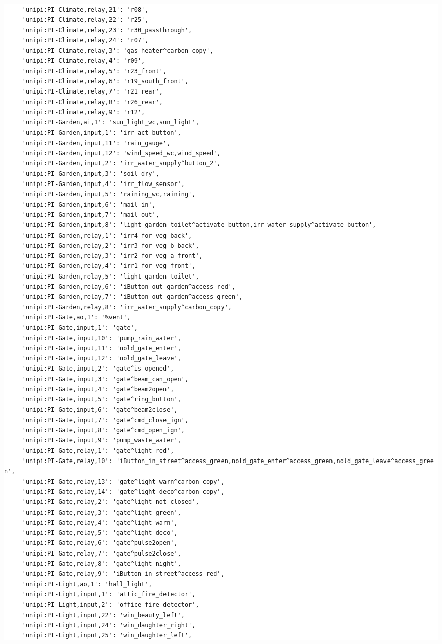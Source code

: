 ```python3
	 'unipi:PI-Climate,relay,21': 'r08',
	 'unipi:PI-Climate,relay,22': 'r25',
	 'unipi:PI-Climate,relay,23': 'r30_passthrough',
	 'unipi:PI-Climate,relay,24': 'r07',
	 'unipi:PI-Climate,relay,3': 'gas_heater^carbon_copy',
	 'unipi:PI-Climate,relay,4': 'r09',
	 'unipi:PI-Climate,relay,5': 'r23_front',
	 'unipi:PI-Climate,relay,6': 'r19_south_front',
	 'unipi:PI-Climate,relay,7': 'r21_rear',
	 'unipi:PI-Climate,relay,8': 'r26_rear',
	 'unipi:PI-Climate,relay,9': 'r12',
	 'unipi:PI-Garden,ai,1': 'sun_light_wc,sun_light',
	 'unipi:PI-Garden,input,1': 'irr_act_button',
	 'unipi:PI-Garden,input,11': 'rain_gauge',
	 'unipi:PI-Garden,input,12': 'wind_speed_wc,wind_speed',
	 'unipi:PI-Garden,input,2': 'irr_water_supply^button_2',
	 'unipi:PI-Garden,input,3': 'soil_dry',
	 'unipi:PI-Garden,input,4': 'irr_flow_sensor',
	 'unipi:PI-Garden,input,5': 'raining_wc,raining',
	 'unipi:PI-Garden,input,6': 'mail_in',
	 'unipi:PI-Garden,input,7': 'mail_out',
	 'unipi:PI-Garden,input,8': 'light_garden_toilet^activate_button,irr_water_supply^activate_button',
	 'unipi:PI-Garden,relay,1': 'irr4_for_veg_back',
	 'unipi:PI-Garden,relay,2': 'irr3_for_veg_b_back',
	 'unipi:PI-Garden,relay,3': 'irr2_for_veg_a_front',
	 'unipi:PI-Garden,relay,4': 'irr1_for_veg_front',
	 'unipi:PI-Garden,relay,5': 'light_garden_toilet',
	 'unipi:PI-Garden,relay,6': 'iButton_out_garden^access_red',
	 'unipi:PI-Garden,relay,7': 'iButton_out_garden^access_green',
	 'unipi:PI-Garden,relay,8': 'irr_water_supply^carbon_copy',
	 'unipi:PI-Gate,ao,1': '%vent',
	 'unipi:PI-Gate,input,1': 'gate',
	 'unipi:PI-Gate,input,10': 'pump_rain_water',
	 'unipi:PI-Gate,input,11': 'nold_gate_enter',
	 'unipi:PI-Gate,input,12': 'nold_gate_leave',
	 'unipi:PI-Gate,input,2': 'gate^is_opened',
	 'unipi:PI-Gate,input,3': 'gate^beam_can_open',
	 'unipi:PI-Gate,input,4': 'gate^beam2open',
	 'unipi:PI-Gate,input,5': 'gate^ring_button',
	 'unipi:PI-Gate,input,6': 'gate^beam2close',
	 'unipi:PI-Gate,input,7': 'gate^cmd_close_ign',
	 'unipi:PI-Gate,input,8': 'gate^cmd_open_ign',
	 'unipi:PI-Gate,input,9': 'pump_waste_water',
	 'unipi:PI-Gate,relay,1': 'gate^light_red',
	 'unipi:PI-Gate,relay,10': 'iButton_in_street^access_green,nold_gate_enter^access_green,nold_gate_leave^access_green',
	 'unipi:PI-Gate,relay,13': 'gate^light_warn^carbon_copy',
	 'unipi:PI-Gate,relay,14': 'gate^light_deco^carbon_copy',
	 'unipi:PI-Gate,relay,2': 'gate^light_not_closed',
	 'unipi:PI-Gate,relay,3': 'gate^light_green',
	 'unipi:PI-Gate,relay,4': 'gate^light_warn',
	 'unipi:PI-Gate,relay,5': 'gate^light_deco',
	 'unipi:PI-Gate,relay,6': 'gate^pulse2open',
	 'unipi:PI-Gate,relay,7': 'gate^pulse2close',
	 'unipi:PI-Gate,relay,8': 'gate^light_night',
	 'unipi:PI-Gate,relay,9': 'iButton_in_street^access_red',
	 'unipi:PI-Light,ao,1': 'hall_light',
	 'unipi:PI-Light,input,1': 'attic_fire_detector',
	 'unipi:PI-Light,input,2': 'office_fire_detector',
	 'unipi:PI-Light,input,22': 'win_beauty_left',
	 'unipi:PI-Light,input,24': 'win_daughter_right',
	 'unipi:PI-Light,input,25': 'win_daughter_left',
```